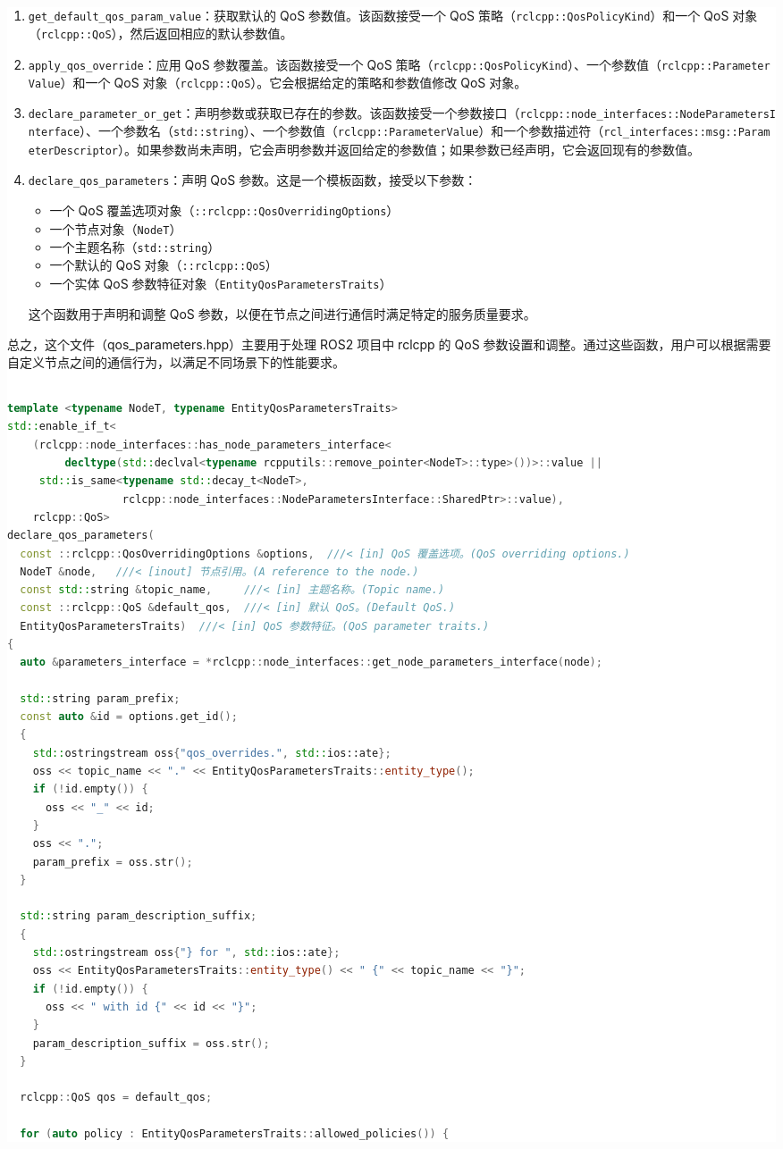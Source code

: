 1. `get_default_qos_param_value`：获取默认的 QoS 参数值。该函数接受一个 QoS 策略（`rclcpp::QosPolicyKind`）和一个 QoS 对象（`rclcpp::QoS`），然后返回相应的默认参数值。

2. `apply_qos_override`：应用 QoS 参数覆盖。该函数接受一个 QoS 策略（`rclcpp::QosPolicyKind`）、一个参数值（`rclcpp::ParameterValue`）和一个 QoS 对象（`rclcpp::QoS`）。它会根据给定的策略和参数值修改 QoS 对象。

3. `declare_parameter_or_get`：声明参数或获取已存在的参数。该函数接受一个参数接口（`rclcpp::node_interfaces::NodeParametersInterface`）、一个参数名（`std::string`）、一个参数值（`rclcpp::ParameterValue`）和一个参数描述符（`rcl_interfaces::msg::ParameterDescriptor`）。如果参数尚未声明，它会声明参数并返回给定的参数值；如果参数已经声明，它会返回现有的参数值。

4. `declare_qos_parameters`：声明 QoS 参数。这是一个模板函数，接受以下参数：

   - 一个 QoS 覆盖选项对象（`::rclcpp::QosOverridingOptions`）
   - 一个节点对象（`NodeT`）
   - 一个主题名称（`std::string`）
   - 一个默认的 QoS 对象（`::rclcpp::QoS`）
   - 一个实体 QoS 参数特征对象（`EntityQosParametersTraits`）

   这个函数用于声明和调整 QoS 参数，以便在节点之间进行通信时满足特定的服务质量要求。

总之，这个文件（qos_parameters.hpp）主要用于处理 ROS2 项目中 rclcpp 的 QoS 参数设置和调整。通过这些函数，用户可以根据需要自定义节点之间的通信行为，以满足不同场景下的性能要求。

##

```cpp
template <typename NodeT, typename EntityQosParametersTraits>
std::enable_if_t<
    (rclcpp::node_interfaces::has_node_parameters_interface<
         decltype(std::declval<typename rcpputils::remove_pointer<NodeT>::type>())>::value ||
     std::is_same<typename std::decay_t<NodeT>,
                  rclcpp::node_interfaces::NodeParametersInterface::SharedPtr>::value),
    rclcpp::QoS>
declare_qos_parameters(
  const ::rclcpp::QosOverridingOptions &options,  ///< [in] QoS 覆盖选项。(QoS overriding options.)
  NodeT &node,   ///< [inout] 节点引用。(A reference to the node.)
  const std::string &topic_name,     ///< [in] 主题名称。(Topic name.)
  const ::rclcpp::QoS &default_qos,  ///< [in] 默认 QoS。(Default QoS.)
  EntityQosParametersTraits)  ///< [in] QoS 参数特征。(QoS parameter traits.)
{
  auto &parameters_interface = *rclcpp::node_interfaces::get_node_parameters_interface(node);

  std::string param_prefix;
  const auto &id = options.get_id();
  {
    std::ostringstream oss{"qos_overrides.", std::ios::ate};
    oss << topic_name << "." << EntityQosParametersTraits::entity_type();
    if (!id.empty()) {
      oss << "_" << id;
    }
    oss << ".";
    param_prefix = oss.str();
  }

  std::string param_description_suffix;
  {
    std::ostringstream oss{"} for ", std::ios::ate};
    oss << EntityQosParametersTraits::entity_type() << " {" << topic_name << "}";
    if (!id.empty()) {
      oss << " with id {" << id << "}";
    }
    param_description_suffix = oss.str();
  }

  rclcpp::QoS qos = default_qos;

  for (auto policy : EntityQosParametersTraits::allowed_policies()) {
```
